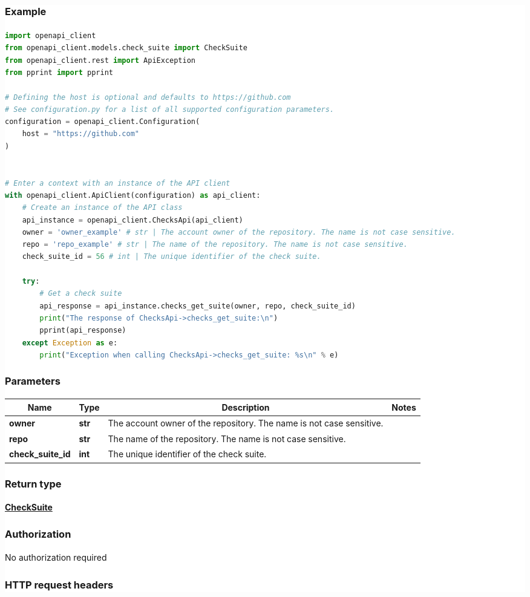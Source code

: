 ### Example


```python
import openapi_client
from openapi_client.models.check_suite import CheckSuite
from openapi_client.rest import ApiException
from pprint import pprint

# Defining the host is optional and defaults to https://github.com
# See configuration.py for a list of all supported configuration parameters.
configuration = openapi_client.Configuration(
    host = "https://github.com"
)


# Enter a context with an instance of the API client
with openapi_client.ApiClient(configuration) as api_client:
    # Create an instance of the API class
    api_instance = openapi_client.ChecksApi(api_client)
    owner = 'owner_example' # str | The account owner of the repository. The name is not case sensitive.
    repo = 'repo_example' # str | The name of the repository. The name is not case sensitive.
    check_suite_id = 56 # int | The unique identifier of the check suite.

    try:
        # Get a check suite
        api_response = api_instance.checks_get_suite(owner, repo, check_suite_id)
        print("The response of ChecksApi->checks_get_suite:\n")
        pprint(api_response)
    except Exception as e:
        print("Exception when calling ChecksApi->checks_get_suite: %s\n" % e)
```



### Parameters


Name | Type | Description  | Notes
------------- | ------------- | ------------- | -------------
 **owner** | **str**| The account owner of the repository. The name is not case sensitive. | 
 **repo** | **str**| The name of the repository. The name is not case sensitive. | 
 **check_suite_id** | **int**| The unique identifier of the check suite. | 

### Return type

[**CheckSuite**](CheckSuite.md)

### Authorization

No authorization required

### HTTP request headers
